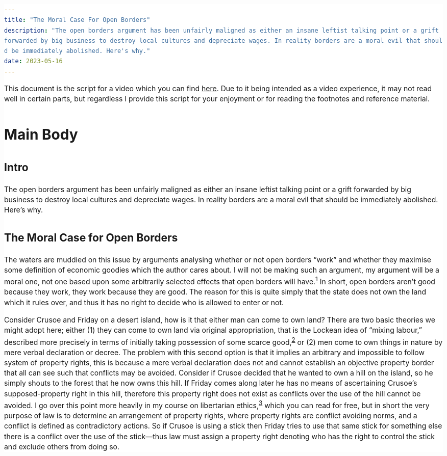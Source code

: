 ```yaml
---
title: "The Moral Case For Open Borders"
description: "The open borders argument has been unfairly maligned as either an insane leftist talking point or a grift forwarded by big business to destroy local cultures and depreciate wages. In reality borders are a moral evil that should be immediately abolished. Here's why."
date: 2023-05-16
---
```


This document is the script for a video which you can find [here](https://youtu.be/I3sa7J-i8ZY). Due to it being intended as a video experience, it may not read well in certain parts, but regardless I provide this script for your enjoyment or for reading the footnotes and reference material.


# Main Body


## Intro

The open borders argument has been unfairly maligned as either an insane leftist talking point or a grift forwarded by big business to destroy local cultures and depreciate wages. In reality borders are a moral evil that should be immediately abolished. Here&rsquo;s why.


## The Moral Case for Open Borders

The waters are muddied on this issue by arguments analysing whether or not open borders &ldquo;work&rdquo; and whether they maximise some definition of economic goodies which the author cares about. I will not be making such an argument, my argument will be a moral one, not one based upon some arbitrarily selected effects that open borders will have.<sup><a id="fnr.1" class="footref" href="#fn.1" role="doc-backlink">1</a></sup> In short, open borders aren&rsquo;t good because they work, they work because they are good. The reason for this is quite simply that the state does not own the land which it rules over, and thus it has no right to decide who is allowed to enter or not.

Consider Crusoe and Friday on a desert island, how is it that either man can come to own land? There are two basic theories we might adopt here; either (1) they can come to own land via original appropriation, that is the Lockean idea of &ldquo;mixing labour,&rdquo; described more precisely in terms of initially taking possession of some scarce good,<sup><a id="fnr.2" class="footref" href="#fn.2" role="doc-backlink">2</a></sup> or (2) men come to own things in nature by mere verbal declaration or decree. The problem with this second option is that it implies an arbitrary and impossible to follow system of property rights, this is because a mere verbal declaration does not and cannot establish an objective property border that all can see such that conflicts may be avoided. Consider if Crusoe decided that he wanted to own a hill on the island, so he simply shouts to the forest that he now owns this hill. If Friday comes along later he has no means of ascertaining Crusoe&rsquo;s supposed-property right in this hill, therefore this property right does not exist as conflicts over the use of the hill cannot be avoided. I go over this point more heavily in my course on libertarian ethics,<sup><a id="fnr.3" class="footref" href="#fn.3" role="doc-backlink">3</a></sup> which you can read for free, but in short the very purpose of law is to determine an arrangement of property rights, where property rights are conflict avoiding norms, and a conflict is defined as contradictory actions. So if Crusoe is using a stick then Friday tries to use that same stick for something else there is a conflict over the use of the stick&#x2014;thus law must assign a property right denoting who has the right to control the stick and exclude others from doing so.
